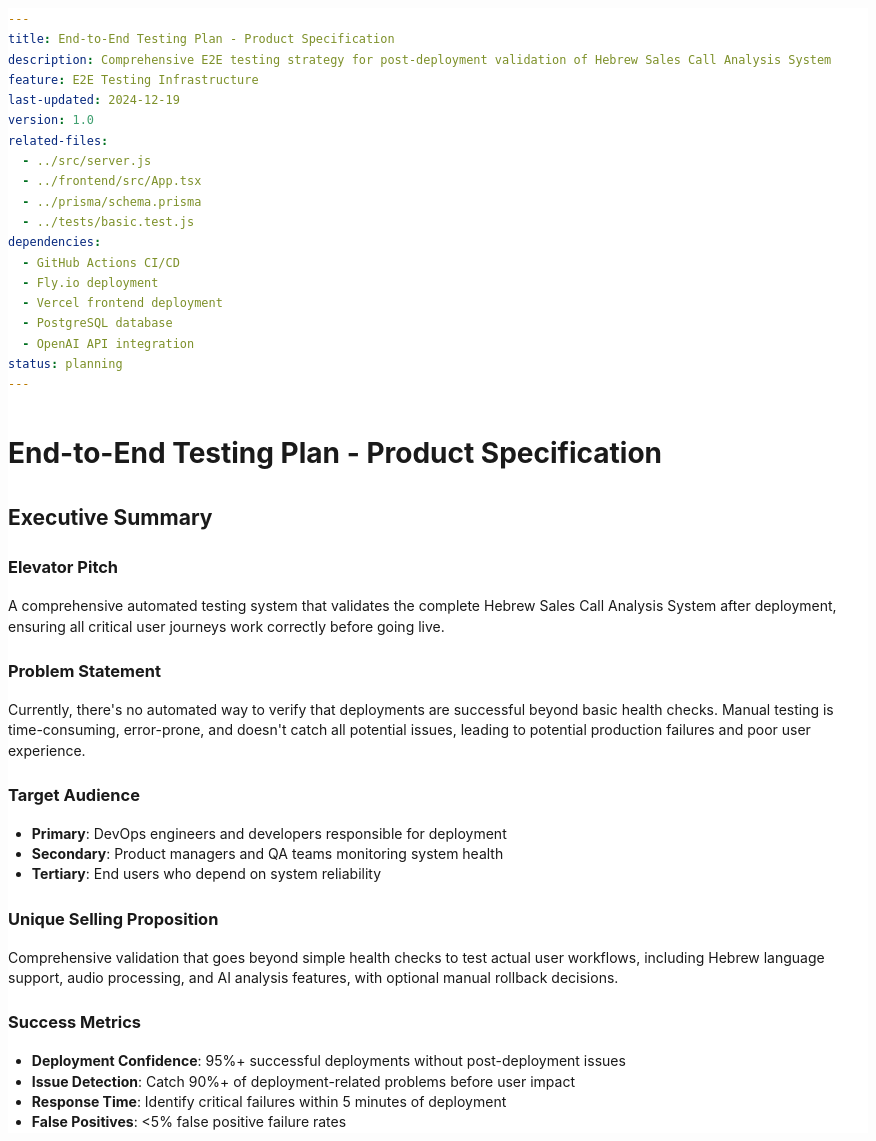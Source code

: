 ```yaml
---
title: End-to-End Testing Plan - Product Specification
description: Comprehensive E2E testing strategy for post-deployment validation of Hebrew Sales Call Analysis System
feature: E2E Testing Infrastructure
last-updated: 2024-12-19
version: 1.0
related-files: 
  - ../src/server.js
  - ../frontend/src/App.tsx
  - ../prisma/schema.prisma
  - ../tests/basic.test.js
dependencies:
  - GitHub Actions CI/CD
  - Fly.io deployment
  - Vercel frontend deployment
  - PostgreSQL database
  - OpenAI API integration
status: planning
---
```


# End-to-End Testing Plan - Product Specification

## Executive Summary

### Elevator Pitch
A comprehensive automated testing system that validates the complete Hebrew Sales Call Analysis System after deployment, ensuring all critical user journeys work correctly before going live.

### Problem Statement
Currently, there's no automated way to verify that deployments are successful beyond basic health checks. Manual testing is time-consuming, error-prone, and doesn't catch all potential issues, leading to potential production failures and poor user experience.

### Target Audience
- **Primary**: DevOps engineers and developers responsible for deployment
- **Secondary**: Product managers and QA teams monitoring system health
- **Tertiary**: End users who depend on system reliability

### Unique Selling Proposition
Comprehensive validation that goes beyond simple health checks to test actual user workflows, including Hebrew language support, audio processing, and AI analysis features, with optional manual rollback decisions.

### Success Metrics
- **Deployment Confidence**: 95%+ successful deployments without post-deployment issues
- **Issue Detection**: Catch 90%+ of deployment-related problems before user impact
- **Response Time**: Identify critical failures within 5 minutes of deployment
- **False Positives**: <5% false positive failure rates
